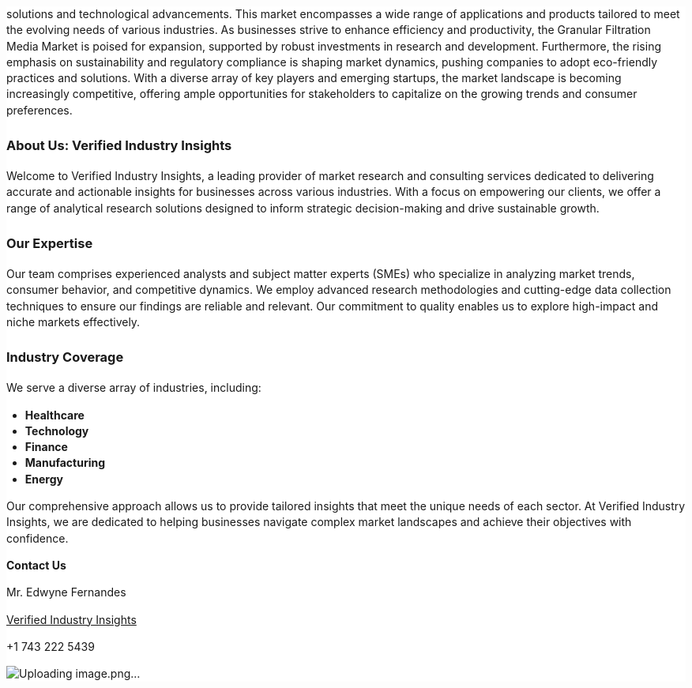 solutions and technological advancements. This market encompasses a wide range of applications and products tailored to meet the evolving needs of various industries. As businesses strive to enhance efficiency and productivity, the Granular Filtration Media Market is poised for expansion, supported by robust investments in research and development. Furthermore, the rising emphasis on sustainability and regulatory compliance is shaping market dynamics, pushing companies to adopt eco-friendly practices and solutions. With a diverse array of key players and emerging startups, the market landscape is becoming increasingly competitive, offering ample opportunities for stakeholders to capitalize on the growing trends and consumer preferences.</p><h3>About Us: Verified Industry Insights</h3><p>Welcome to Verified Industry Insights, a leading provider of market research and consulting services dedicated to delivering accurate and actionable insights for businesses across various industries. With a focus on empowering our clients, we offer a range of analytical research solutions designed to inform strategic decision-making and drive sustainable growth.</p><h3>Our Expertise</h3><p>Our team comprises experienced analysts and subject matter experts (SMEs) who specialize in analyzing market trends, consumer behavior, and competitive dynamics. We employ advanced research methodologies and cutting-edge data collection techniques to ensure our findings are reliable and relevant. Our commitment to quality enables us to explore high-impact and niche markets effectively.</p><h3>Industry Coverage</h3><p>We serve a diverse array of industries, including:</p><ul><li><strong>Healthcare</strong></li><li><strong>Technology</strong></li><li><strong>Finance</strong></li><li><strong>Manufacturing</strong></li><li><strong>Energy</strong></li></ul><p>Our comprehensive approach allows us to provide tailored insights that meet the unique needs of each sector. At Verified Industry Insights, we are dedicated to helping businesses navigate complex market landscapes and achieve their objectives with confidence.</p><p><strong>Contact Us</strong></p><p>Mr. Edwyne Fernandes</p><p><a href="https://www.verifiedindustryinsights.com/">Verified Industry Insights</a></p><p>+1 743 222 5439</p>
![Uploading image.png…]()
